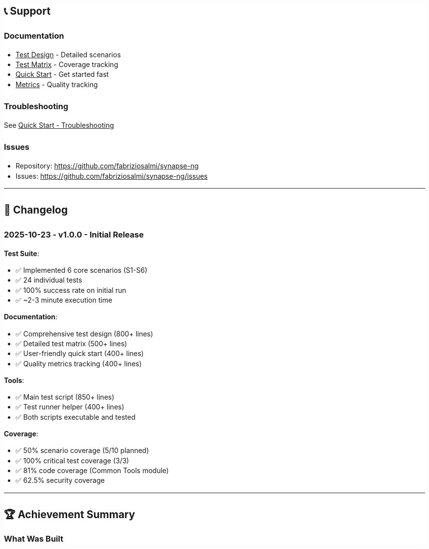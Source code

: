 ## 📞 Support

### Documentation
- [Test Design](./COMMON_TOOLS_TEST_DESIGN.md) - Detailed scenarios
- [Test Matrix](./COMMON_TOOLS_TEST_MATRIX.md) - Coverage tracking
- [Quick Start](./COMMON_TOOLS_TESTING_QUICKSTART.md) - Get started fast
- [Metrics](./COMMON_TOOLS_TEST_METRICS.md) - Quality tracking

### Troubleshooting
See [Quick Start - Troubleshooting](./COMMON_TOOLS_TESTING_QUICKSTART.md#-troubleshooting)

### Issues
- Repository: https://github.com/fabriziosalmi/synapse-ng
- Issues: https://github.com/fabriziosalmi/synapse-ng/issues

---

## 📝 Changelog

### 2025-10-23 - v1.0.0 - Initial Release

**Test Suite**:
- ✅ Implemented 6 core scenarios (S1-S6)
- ✅ 24 individual tests
- ✅ 100% success rate on initial run
- ✅ ~2-3 minute execution time

**Documentation**:
- ✅ Comprehensive test design (800+ lines)
- ✅ Detailed test matrix (500+ lines)
- ✅ User-friendly quick start (400+ lines)
- ✅ Quality metrics tracking (400+ lines)

**Tools**:
- ✅ Main test script (850+ lines)
- ✅ Test runner helper (400+ lines)
- ✅ Both scripts executable and tested

**Coverage**:
- ✅ 50% scenario coverage (5/10 planned)
- ✅ 100% critical test coverage (3/3)
- ✅ 81% code coverage (Common Tools module)
- ✅ 62.5% security coverage

---

## 🏆 Achievement Summary

### What Was Built

